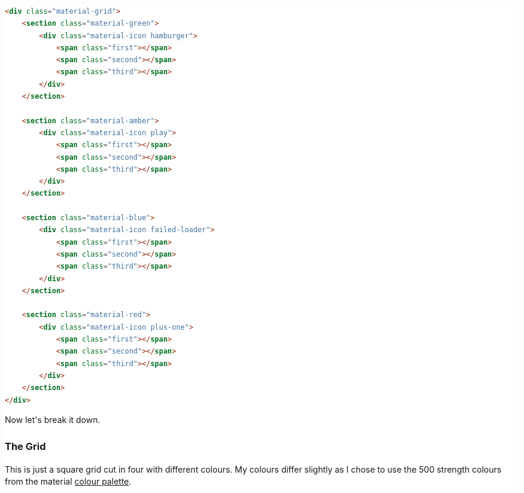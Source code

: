 <div class="material-grid"><section class="material-green"><div class="material-icon hamburger" data-icon="hamburger"> </div></section><section class="material-amber"><div class="material-icon play" data-icon="play"> </div></section><section class="material-blue"><div class="material-icon failed-loader" data-icon="failed-loader"> </div></section><section class="material-red"><div class="material-icon plus-one" data-icon="plus-one"> </div></section></div>

```html
<div class="material-grid">
    <section class="material-green">
        <div class="material-icon hamburger">
            <span class="first"></span>
            <span class="second"></span>
            <span class="third"></span>
        </div>
    </section>

    <section class="material-amber">
        <div class="material-icon play">
            <span class="first"></span>
            <span class="second"></span>
            <span class="third"></span>
        </div>
    </section>

    <section class="material-blue">
        <div class="material-icon failed-loader">
            <span class="first"></span>
            <span class="second"></span>
            <span class="third"></span>
        </div>
    </section>

    <section class="material-red">
        <div class="material-icon plus-one">
            <span class="first"></span>
            <span class="second"></span>
            <span class="third"></span>
        </div>
    </section>
</div>
```

Now let's break it down.

### The Grid

This is just a square grid cut in four with different colours. My colours differ slightly as I chose to use the 500 strength colours from the material [colour palette](http://www.google.com/design/spec/style/color.html#color-color-palette).

<div class="material-grid"><section class="material-green"> </section><section class="material-amber"> </section><section class="material-blue"> </section><section class="material-red"> </section></div>

